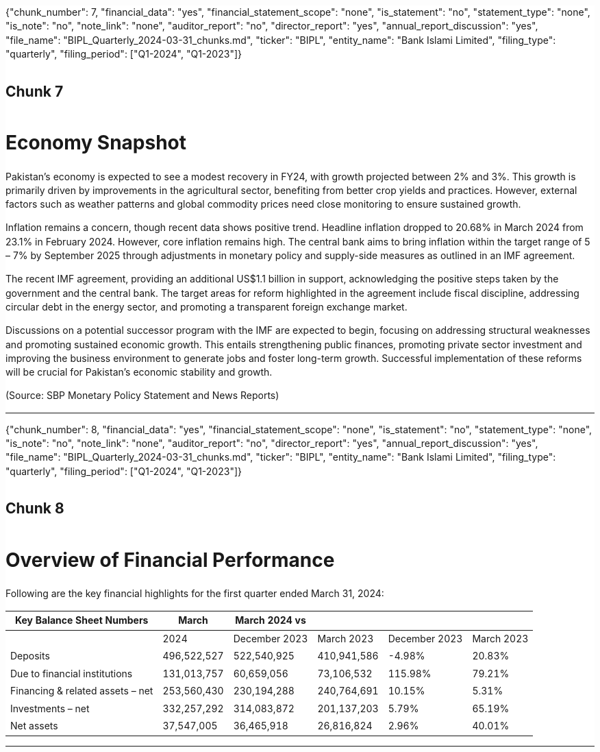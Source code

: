 
{"chunk_number": 7, "financial_data": "yes", "financial_statement_scope": "none", "is_statement": "no", "statement_type": "none", "is_note": "no", "note_link": "none", "auditor_report": "no", "director_report": "yes", "annual_report_discussion": "yes", "file_name": "BIPL_Quarterly_2024-03-31_chunks.md", "ticker": "BIPL", "entity_name": "Bank Islami Limited", "filing_type": "quarterly", "filing_period": ["Q1-2024", "Q1-2023"]}
## Chunk 7


# Economy Snapshot

Pakistan’s economy is expected to see a modest recovery in FY24, with growth projected between 2% and 3%. This growth is primarily driven by improvements in the agricultural sector, benefiting from better crop yields and practices. However, external factors such as weather patterns and global commodity prices need close monitoring to ensure sustained growth.

Inflation remains a concern, though recent data shows positive trend. Headline inflation dropped to 20.68% in March 2024 from 23.1% in February 2024. However, core inflation remains high. The central bank aims to bring inflation within the target range of 5 – 7% by September 2025 through adjustments in monetary policy and supply-side measures as outlined in an IMF agreement.

The recent IMF agreement, providing an additional US$1.1 billion in support, acknowledging the positive steps taken by the government and the central bank. The target areas for reform highlighted in the agreement include fiscal discipline, addressing circular debt in the energy sector, and promoting a transparent foreign exchange market.

Discussions on a potential successor program with the IMF are expected to begin, focusing on addressing structural weaknesses and promoting sustained economic growth. This entails strengthening public finances, promoting private sector investment and improving the business environment to generate jobs and foster long-term growth. Successful implementation of these reforms will be crucial for Pakistan’s economic stability and growth.

(Source: SBP Monetary Policy Statement and News Reports)

---

{"chunk_number": 8, "financial_data": "yes", "financial_statement_scope": "none", "is_statement": "no", "statement_type": "none", "is_note": "no", "note_link": "none", "auditor_report": "no", "director_report": "yes", "annual_report_discussion": "yes", "file_name": "BIPL_Quarterly_2024-03-31_chunks.md", "ticker": "BIPL", "entity_name": "Bank Islami Limited", "filing_type": "quarterly", "filing_period": ["Q1-2024", "Q1-2023"]}
## Chunk 8


# Overview of Financial Performance

Following are the key financial highlights for the first quarter ended March 31, 2024:

|Key Balance Sheet Numbers|March|March 2024 vs| | | |
|---|---|---|---|---|---|
| |2024|December 2023|March 2023|December 2023|March 2023|
|Deposits|496,522,527|522,540,925|410,941,586|-4.98%|20.83%|
|Due to financial institutions|131,013,757|60,659,056|73,106,532|115.98%|79.21%|
|Financing & related assets – net|253,560,430|230,194,288|240,764,691|10.15%|5.31%|
|Investments – net|332,257,292|314,083,872|201,137,203|5.79%|65.19%|
|Net assets|37,547,005|36,465,918|26,816,824|2.96%|40.01%|

---